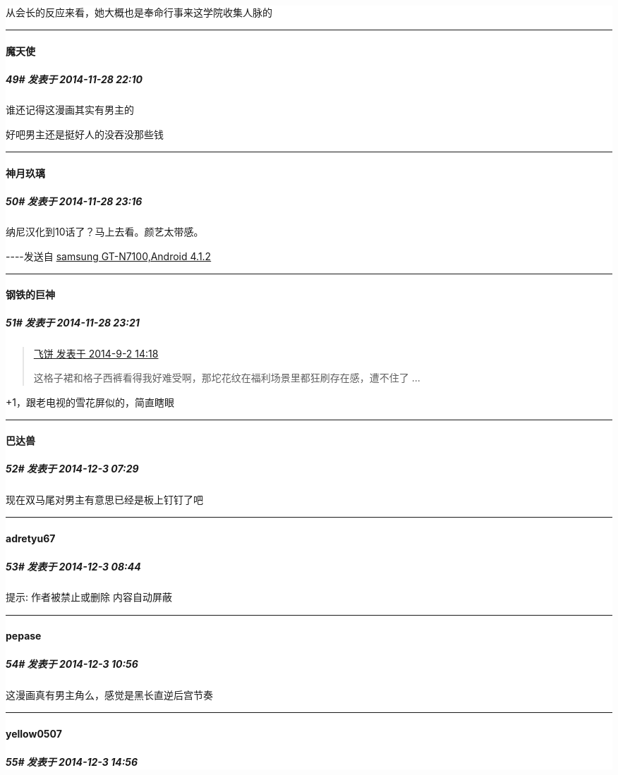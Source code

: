 从会长的反应来看，她大概也是奉命行事来这学院收集人脉的

*****

####  魔天使  
##### 49#       发表于 2014-11-28 22:10

谁还记得这漫画其实有男主的

好吧男主还是挺好人的没吞没那些钱

*****

####  神月玖璃  
##### 50#       发表于 2014-11-28 23:16

纳尼汉化到10话了？马上去看。颜艺太带感。

----发送自 [samsung GT-N7100,Android 4.1.2](http://stage1.5j4m.com/?null)

*****

####  钢铁的巨神  
##### 51#       发表于 2014-11-28 23:21

<blockquote><a href="httphttps://bbs.saraba1st.com/2b/forum.php?mod=redirect&amp;goto=findpost&amp;pid=26506219&amp;ptid=1053432" target="_blank">飞饼 发表于 2014-9-2 14:18</a>

这格子裙和格子西裤看得我好难受啊，那坨花纹在福利场景里都狂刷存在感，遭不住了 ...</blockquote>
+1，跟老电视的雪花屏似的，简直瞎眼

*****

####  巴达兽  
##### 52#       发表于 2014-12-3 07:29

现在双马尾对男主有意思已经是板上钉钉了吧

*****

####  adretyu67  
##### 53#       发表于 2014-12-3 08:44

提示: 作者被禁止或删除 内容自动屏蔽

*****

####  pepase  
##### 54#       发表于 2014-12-3 10:56

这漫画真有男主角么，感觉是黑长直逆后宫节奏

*****

####  yellow0507  
##### 55#       发表于 2014-12-3 14:56
